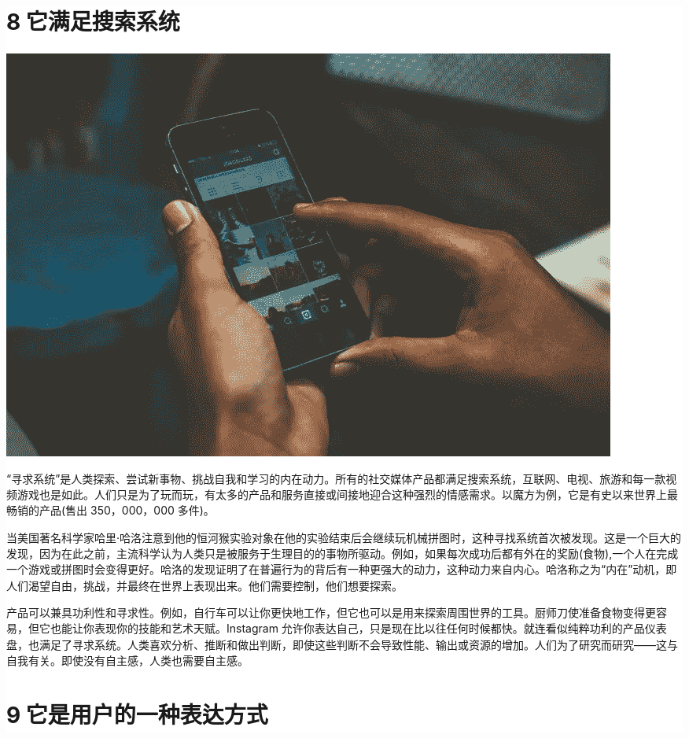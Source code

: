 # 8 它满足搜索系统

![](img/1769ae0706605cae76eb9a5dae8e71bb.png)

“寻求系统”是人类探索、尝试新事物、挑战自我和学习的内在动力。所有的社交媒体产品都满足搜索系统，互联网、电视、旅游和每一款视频游戏也是如此。人们只是为了玩而玩，有太多的产品和服务直接或间接地迎合这种强烈的情感需求。以魔方为例，它是有史以来世界上最畅销的产品(售出 350，000，000 多件)。

当美国著名科学家哈里·哈洛注意到他的恒河猴实验对象在他的实验结束后会继续玩机械拼图时，这种寻找系统首次被发现。这是一个巨大的发现，因为在此之前，主流科学认为人类只是被服务于生理目的的事物所驱动。例如，如果每次成功后都有外在的奖励(食物),一个人在完成一个游戏或拼图时会变得更好。哈洛的发现证明了在普遍行为的背后有一种更强大的动力，这种动力来自内心。哈洛称之为“内在”动机，即人们渴望自由，挑战，并最终在世界上表现出来。他们需要控制，他们想要探索。

产品可以兼具功利性和寻求性。例如，自行车可以让你更快地工作，但它也可以是用来探索周围世界的工具。厨师刀使准备食物变得更容易，但它也能让你表现你的技能和艺术天赋。Instagram 允许你表达自己，只是现在比以往任何时候都快。就连看似纯粹功利的产品仪表盘，也满足了寻求系统。人类喜欢分析、推断和做出判断，即使这些判断不会导致性能、输出或资源的增加。人们为了研究而研究——这与自我有关。即使没有自主感，人类也需要自主感。

# 9 它是用户的一种表达方式
